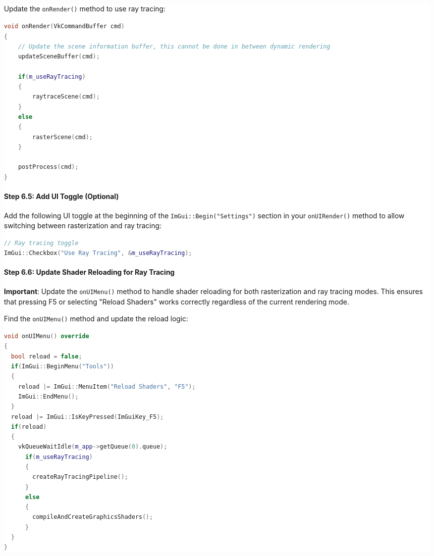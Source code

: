 Update the `onRender()` method to use ray tracing:

```cpp
void onRender(VkCommandBuffer cmd)
{
    // Update the scene information buffer, this cannot be done in between dynamic rendering
    updateSceneBuffer(cmd);

    if(m_useRayTracing)
    {
        raytraceScene(cmd);
    }
    else
    {
        rasterScene(cmd);
    }

    postProcess(cmd);
}
```

#### Step 6.5: Add UI Toggle (Optional)

Add the following UI toggle at the beginning of the `ImGui::Begin("Settings")` section in your `onUIRender()` method to allow switching between rasterization and ray tracing:

```cpp
// Ray tracing toggle
ImGui::Checkbox("Use Ray Tracing", &m_useRayTracing);
```

#### Step 6.6: Update Shader Reloading for Ray Tracing

**Important**: Update the `onUIMenu()` method to handle shader reloading for both rasterization and ray tracing modes. This ensures that pressing F5 or selecting "Reload Shaders" works correctly regardless of the current rendering mode.

Find the `onUIMenu()` method and update the reload logic:

```cpp
void onUIMenu() override
{
  bool reload = false;
  if(ImGui::BeginMenu("Tools"))
  {
    reload |= ImGui::MenuItem("Reload Shaders", "F5");
    ImGui::EndMenu();
  }
  reload |= ImGui::IsKeyPressed(ImGuiKey_F5);
  if(reload)
  {
    vkQueueWaitIdle(m_app->getQueue(0).queue);
      if(m_useRayTracing)
      {
        createRayTracingPipeline();
      }
      else
      {
        compileAndCreateGraphicsShaders();
      }
  }
}
```
